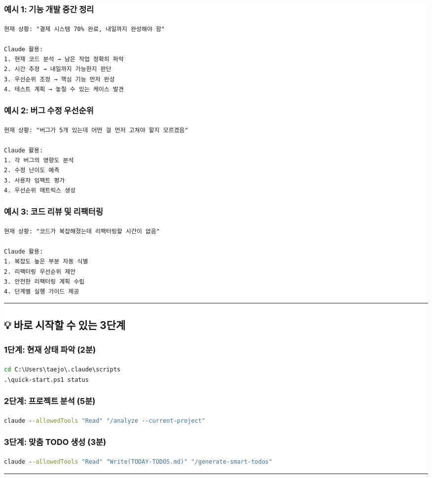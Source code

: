 ### **예시 1: 기능 개발 중간 정리**
```
현재 상황: "결제 시스템 70% 완료, 내일까지 완성해야 함"

Claude 활용:
1. 현재 코드 분석 → 남은 작업 정확히 파악
2. 시간 추정 → 내일까지 가능한지 판단  
3. 우선순위 조정 → 핵심 기능 먼저 완성
4. 테스트 계획 → 놓칠 수 있는 케이스 발견
```

### **예시 2: 버그 수정 우선순위**
```
현재 상황: "버그가 5개 있는데 어떤 걸 먼저 고쳐야 할지 모르겠음"

Claude 활용:
1. 각 버그의 영향도 분석
2. 수정 난이도 예측
3. 사용자 임팩트 평가
4. 우선순위 매트릭스 생성
```

### **예시 3: 코드 리뷰 및 리팩터링**
```
현재 상황: "코드가 복잡해졌는데 리팩터링할 시간이 없음"

Claude 활용:
1. 복잡도 높은 부분 자동 식별
2. 리팩터링 우선순위 제안
3. 안전한 리팩터링 계획 수립
4. 단계별 실행 가이드 제공
```

---

## 💡 **바로 시작할 수 있는 3단계**

### **1단계: 현재 상태 파악 (2분)**
```cmd
cd C:\Users\taejo\.claude\scripts
.\quick-start.ps1 status
```

### **2단계: 프로젝트 분석 (5분)**
```cmd
claude --allowedTools "Read" "/analyze --current-project"
```

### **3단계: 맞춤 TODO 생성 (3분)**  
```cmd
claude --allowedTools "Read" "Write(TODAY-TODOS.md)" "/generate-smart-todos"
```

---